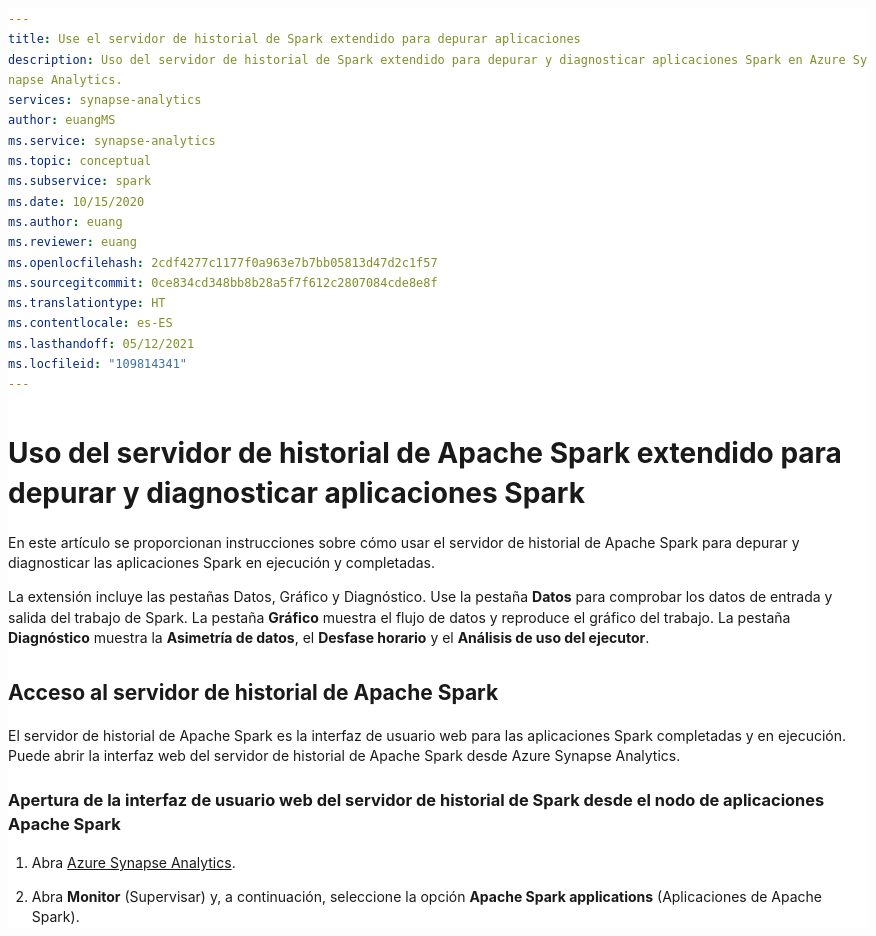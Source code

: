 ```yaml
---
title: Use el servidor de historial de Spark extendido para depurar aplicaciones
description: Uso del servidor de historial de Spark extendido para depurar y diagnosticar aplicaciones Spark en Azure Synapse Analytics.
services: synapse-analytics
author: euangMS
ms.service: synapse-analytics
ms.topic: conceptual
ms.subservice: spark
ms.date: 10/15/2020
ms.author: euang
ms.reviewer: euang
ms.openlocfilehash: 2cdf4277c1177f0a963e7b7bb05813d47d2c1f57
ms.sourcegitcommit: 0ce834cd348bb8b28a5f7f612c2807084cde8e8f
ms.translationtype: HT
ms.contentlocale: es-ES
ms.lasthandoff: 05/12/2021
ms.locfileid: "109814341"
---
```

# <a name="use-extended-apache-spark-history-server-to-debug-and-diagnose-apache-spark-applications"></a>Uso del servidor de historial de Apache Spark extendido para depurar y diagnosticar aplicaciones Spark

En este artículo se proporcionan instrucciones sobre cómo usar el servidor de historial de Apache Spark para depurar y diagnosticar las aplicaciones Spark en ejecución y completadas.

La extensión incluye las pestañas Datos, Gráfico y Diagnóstico. Use la pestaña **Datos** para comprobar los datos de entrada y salida del trabajo de Spark. La pestaña **Gráfico** muestra el flujo de datos y reproduce el gráfico del trabajo. La pestaña **Diagnóstico** muestra la **Asimetría de datos**, el **Desfase horario** y el **Análisis de uso del ejecutor**.

## <a name="access-the-apache-spark-history-server"></a>Acceso al servidor de historial de Apache Spark

El servidor de historial de Apache Spark es la interfaz de usuario web para las aplicaciones Spark completadas y en ejecución. Puede abrir la interfaz web del servidor de historial de Apache Spark desde Azure Synapse Analytics.

### <a name="open-the-spark-history-server-web-ui-from-apache-spark-applications-node"></a>Apertura de la interfaz de usuario web del servidor de historial de Spark desde el nodo de aplicaciones Apache Spark

1. Abra [Azure Synapse Analytics](https://web.azuresynapse.net/).

2. Abra **Monitor** (Supervisar) y, a continuación, seleccione la opción **Apache Spark applications** (Aplicaciones de Apache Spark).
